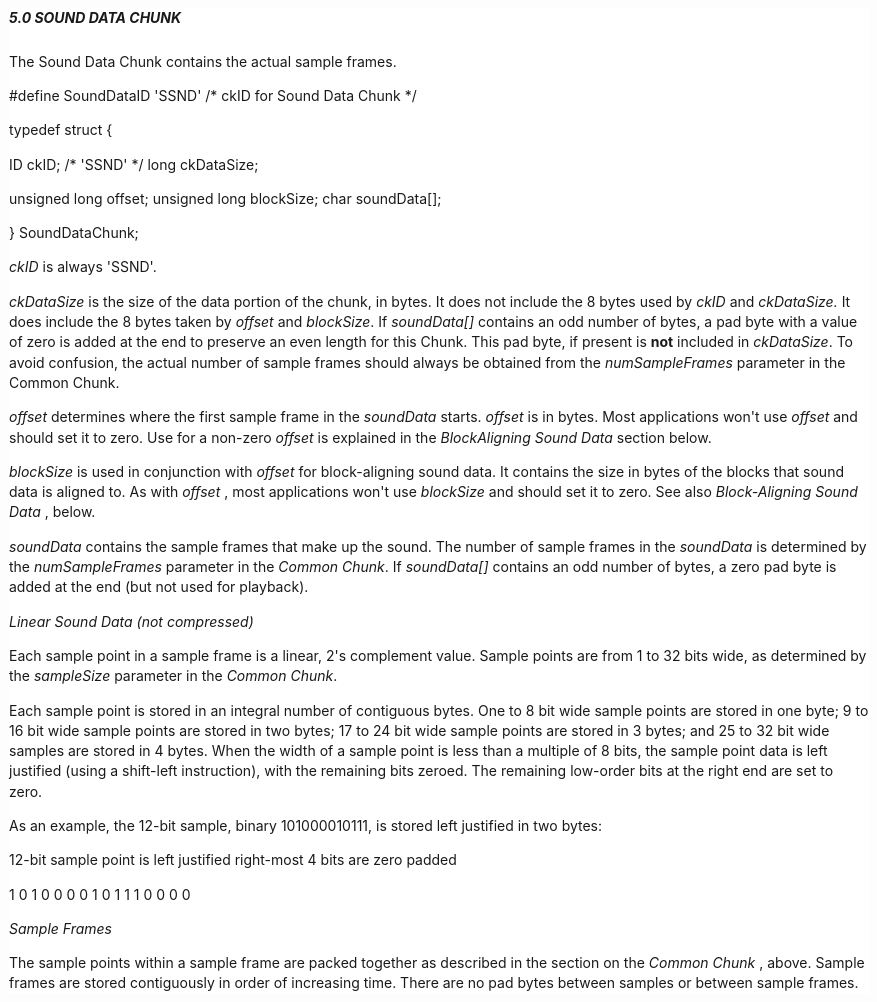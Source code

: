 
##### 5.0 SOUND DATA CHUNK 

The Sound Data Chunk contains the actual sample frames. 

#define SoundDataID 'SSND' /* ckID for Sound Data Chunk */ 

typedef struct { 

 ID ckID; /* 'SSND' */ long ckDataSize; 

 unsigned long offset; unsigned long blockSize; char soundData[]; 

} SoundDataChunk; 

_ckID_ is always 'SSND'. 

_ckDataSize_ is the size of the data portion of the chunk, in bytes. It does not include the 8 bytes used by _ckID_ and _ckDataSize._ It does include the 8 bytes taken by _offset_ and _blockSize_. If _soundData[]_ contains an odd number of bytes, a pad byte with a value of zero is added at the end to preserve an even length for this Chunk. This pad byte, if present is **not** included in _ckDataSize_. To avoid confusion, the actual number of sample frames should always be obtained from the _numSampleFrames_ parameter in the Common Chunk. 

_offset_ determines where the first sample frame in the _soundData_ starts. _offset_ is in bytes. Most applications won't use _offset_ and should set it to zero. Use for a non-zero _offset_ is explained in the _BlockAligning Sound Data_ section below. 

_blockSize_ is used in conjunction with _offset_ for block-aligning sound data. It contains the size in bytes of the blocks that sound data is aligned to. As with _offset_ , most applications won't use _blockSize_ and should set it to zero. See also _Block-Aligning Sound Data_ , below. 

_soundData_ contains the sample frames that make up the sound. The number of sample frames in the _soundData_ is determined by the _numSampleFrames_ parameter in the _Common Chunk_. If _soundData[]_ contains an odd number of bytes, a zero pad byte is added at the end (but not used for playback). 

_Linear Sound Data (not compressed)_ 

Each sample point in a sample frame is a linear, 2's complement value. Sample points are from 1 to 32 bits wide, as determined by the _sampleSize_ parameter in the _Common Chunk_. 

Each sample point is stored in an integral number of contiguous bytes. One to 8 bit wide sample points are stored in one byte; 9 to 16 bit wide sample points are stored in two bytes; 17 to 24 bit wide sample points are stored in 3 bytes; and 25 to 32 bit wide samples are stored in 4 bytes. When the width of a sample point is less than a multiple of 8 bits, the sample point data is left justified (using a shift-left instruction), with the remaining bits zeroed. The remaining low-order bits at the right end are set to zero. 


As an example, the 12-bit sample, binary 101000010111, is stored left justified in two bytes: 

 12-bit sample point is left justified right-most 4 bits are zero padded 

 1 0 1 0 0 0 0 1 0 1 1 1 0 0 0 0 

_Sample Frames_ 

The sample points within a sample frame are packed together as described in the section on the _Common Chunk_ , above. Sample frames are stored contiguously in order of increasing time. There are no pad bytes between samples or between sample frames. 
